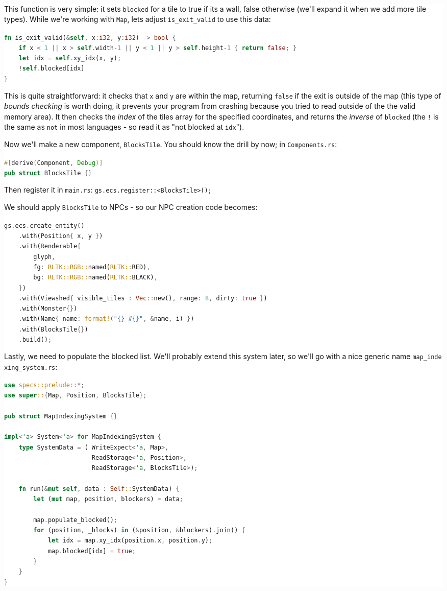 This function is very simple: it sets `blocked` for a tile to true if its a wall, false otherwise (we'll expand it when we add more tile types). While we're working with `Map`, lets adjust `is_exit_valid` to use this data:

```rust
fn is_exit_valid(&self, x:i32, y:i32) -> bool {
    if x < 1 || x > self.width-1 || y < 1 || y > self.height-1 { return false; }
    let idx = self.xy_idx(x, y);
    !self.blocked[idx]
}
```

This is quite straightforward: it checks that `x` and `y` are within the map, returning `false` if the exit is outside of the map (this type of _bounds checking_ is worth doing, it prevents your program from crashing because you tried to read outside of the the valid memory area). It then checks the _index_ of the tiles array for the specified coordinates, and returns the _inverse_ of `blocked` (the `!` is the same as `not` in most languages - so read it as "not blocked at `idx`").

Now we'll make a new component, `BlocksTile`. You should know the drill by now; in `Components.rs`:

```rust
#[derive(Component, Debug)]
pub struct BlocksTile {}
```

Then register it in `main.rs`: `gs.ecs.register::<BlocksTile>();`

We should apply `BlocksTile` to NPCs - so our NPC creation code becomes:

```rust
gs.ecs.create_entity()
    .with(Position{ x, y })
    .with(Renderable{
        glyph,
        fg: RLTK::RGB::named(RLTK::RED),
        bg: RLTK::RGB::named(RLTK::BLACK),
    })
    .with(Viewshed{ visible_tiles : Vec::new(), range: 8, dirty: true })
    .with(Monster{})
    .with(Name{ name: format!("{} #{}", &name, i) })
    .with(BlocksTile{})
    .build();
```

Lastly, we need to populate the blocked list. We'll probably extend this system later, so we'll go with a nice generic name `map_indexing_system.rs`:

```rust
use specs::prelude::*;
use super::{Map, Position, BlocksTile};

pub struct MapIndexingSystem {}

impl<'a> System<'a> for MapIndexingSystem {
    type SystemData = ( WriteExpect<'a, Map>,
                        ReadStorage<'a, Position>,
                        ReadStorage<'a, BlocksTile>);

    fn run(&mut self, data : Self::SystemData) {
        let (mut map, position, blockers) = data;

        map.populate_blocked();
        for (position, _blocks) in (&position, &blockers).join() {
            let idx = map.xy_idx(position.x, position.y);
            map.blocked[idx] = true;
        }
    }
}
```
